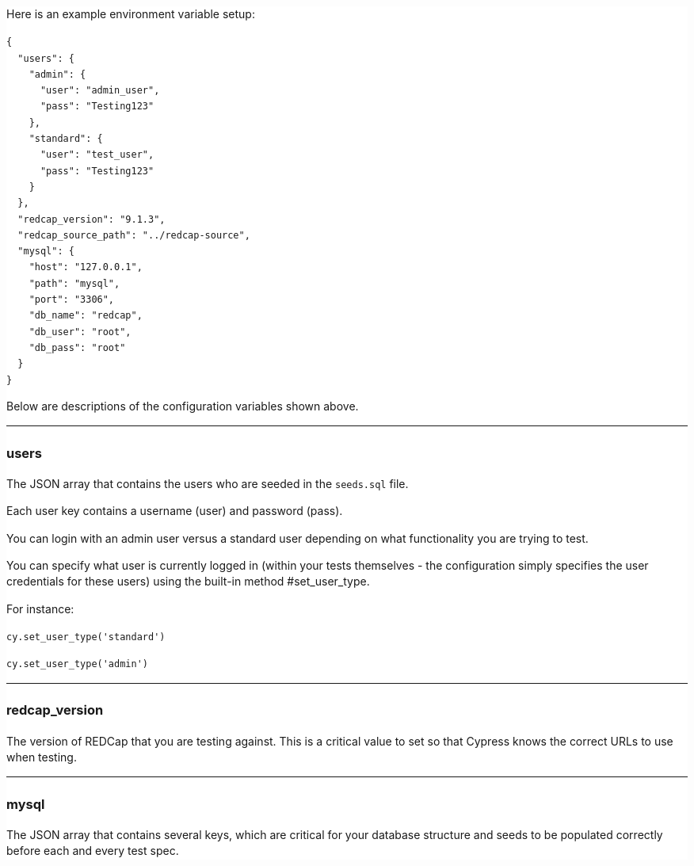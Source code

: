 Here is an example environment variable setup:

    {
      "users": {
        "admin": {
          "user": "admin_user",
          "pass": "Testing123"
        },
        "standard": {
          "user": "test_user",
          "pass": "Testing123"
        }
      },
      "redcap_version": "9.1.3",
      "redcap_source_path": "../redcap-source",
      "mysql": {
        "host": "127.0.0.1",
        "path": "mysql",
        "port": "3306",
        "db_name": "redcap",
        "db_user": "root",
        "db_pass": "root"
      }
    }

Below are descriptions of the configuration variables shown above.

---
### users ###
The JSON array that contains the users who are seeded in the `seeds.sql` file.

Each user key contains a username (user) and password (pass).

You can login with an admin user versus a standard user depending on what functionality you are trying to test.

You can specify what user is currently logged in (within your tests themselves - the configuration simply specifies the user credentials for these users) using the built-in method #set_user_type.

For instance:

`cy.set_user_type('standard')`

`cy.set_user_type('admin')`

---
### redcap_version ###
The version of REDCap that you are testing against.  This is a critical value to set so that Cypress knows the correct URLs to use when testing.

---
### mysql ### 
The JSON array that contains several keys, which are critical for your database structure and seeds to be populated correctly before each and every test spec.
